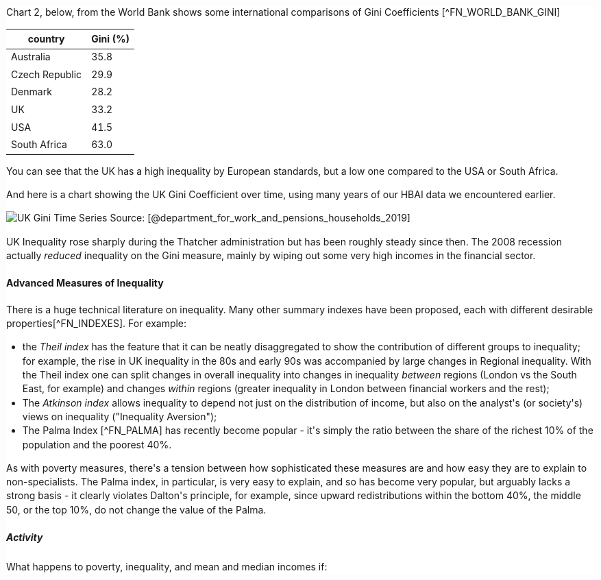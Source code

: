 Chart 2, below, from the World Bank shows some international comparisons of Gini Coefficients [^FN_WORLD_BANK_GINI]


|   country   |  Gini (%) |
|-------------|---------|
|  Australia  | 35.8 |
| Czech Republic|  29.9 |
| Denmark | 28.2 |
| UK | 33.2 |
| USA | 41.5 |
| South Africa | 63.0 |


You can see that the UK has a high inequality by European standards, but a low one compared to the USA or South Africa.

And here is a chart showing the UK Gini Coefficient over time, using many years of our HBAI data we encountered earlier.

![UK Gini Time Series](./images/gini-by-year.png)
Source: [@department_for_work_and_pensions_households_2019]

UK Inequality rose sharply during the Thatcher administration but has been roughly steady since then. The 2008 recession actually *reduced* inequality on the Gini measure, mainly by wiping out some very high incomes in the financial sector.

#### Advanced Measures of Inequality

There is a huge technical literature on inequality. Many other summary indexes have been proposed, each with different desirable properties[^FN_INDEXES]. For example:

* the *Theil index* has the feature that it can be neatly disaggregated to show the contribution of different groups to inequality; for example, the rise in UK inequality in the 80s and early 90s was accompanied by large changes in Regional inequality. With the Theil index one can split changes in overall inequality into changes in inequality *between* regions (London vs the South East, for example) and changes *within* regions (greater inequality in London between financial workers and the rest);
* The *Atkinson index* allows inequality to depend not just on the distribution of income, but also on the analyst's (or society's) views on inequality ("Inequality Aversion");
* The Palma Index [^FN_PALMA] has recently become popular - it's simply the ratio between the share of the richest 10% of the population and the poorest 40%.

As with poverty measures, there's a tension between how sophisticated these measures are and how easy they are to explain to non-specialists. The Palma index, in particular, is very easy to explain, and so has become very popular, but arguably lacks a strong basis - it clearly violates Dalton's principle, for example, since upward redistributions within the bottom 40%, the middle 50, or the top 10%, do not change the value of the Palma.

##### Activity

What happens to poverty, inequality, and mean and median incomes if:
